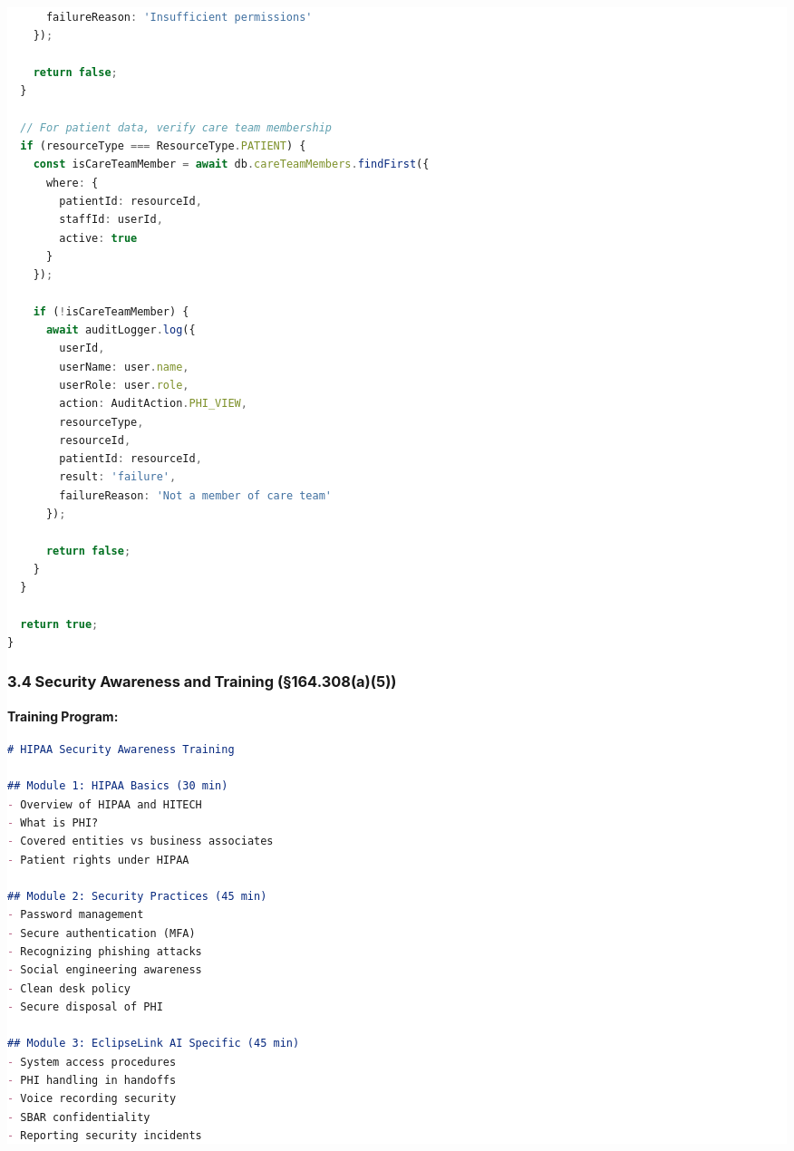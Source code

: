 ```typescript
      failureReason: 'Insufficient permissions'
    });
    
    return false;
  }
  
  // For patient data, verify care team membership
  if (resourceType === ResourceType.PATIENT) {
    const isCareTeamMember = await db.careTeamMembers.findFirst({
      where: {
        patientId: resourceId,
        staffId: userId,
        active: true
      }
    });
    
    if (!isCareTeamMember) {
      await auditLogger.log({
        userId,
        userName: user.name,
        userRole: user.role,
        action: AuditAction.PHI_VIEW,
        resourceType,
        resourceId,
        patientId: resourceId,
        result: 'failure',
        failureReason: 'Not a member of care team'
      });
      
      return false;
    }
  }
  
  return true;
}
```

### 3.4 Security Awareness and Training (§164.308(a)(5))

**Training Program:**

```markdown
# HIPAA Security Awareness Training

## Module 1: HIPAA Basics (30 min)
- Overview of HIPAA and HITECH
- What is PHI?
- Covered entities vs business associates
- Patient rights under HIPAA

## Module 2: Security Practices (45 min)
- Password management
- Secure authentication (MFA)
- Recognizing phishing attacks
- Social engineering awareness
- Clean desk policy
- Secure disposal of PHI

## Module 3: EclipseLink AI Specific (45 min)
- System access procedures
- PHI handling in handoffs
- Voice recording security
- SBAR confidentiality
- Reporting security incidents
```
